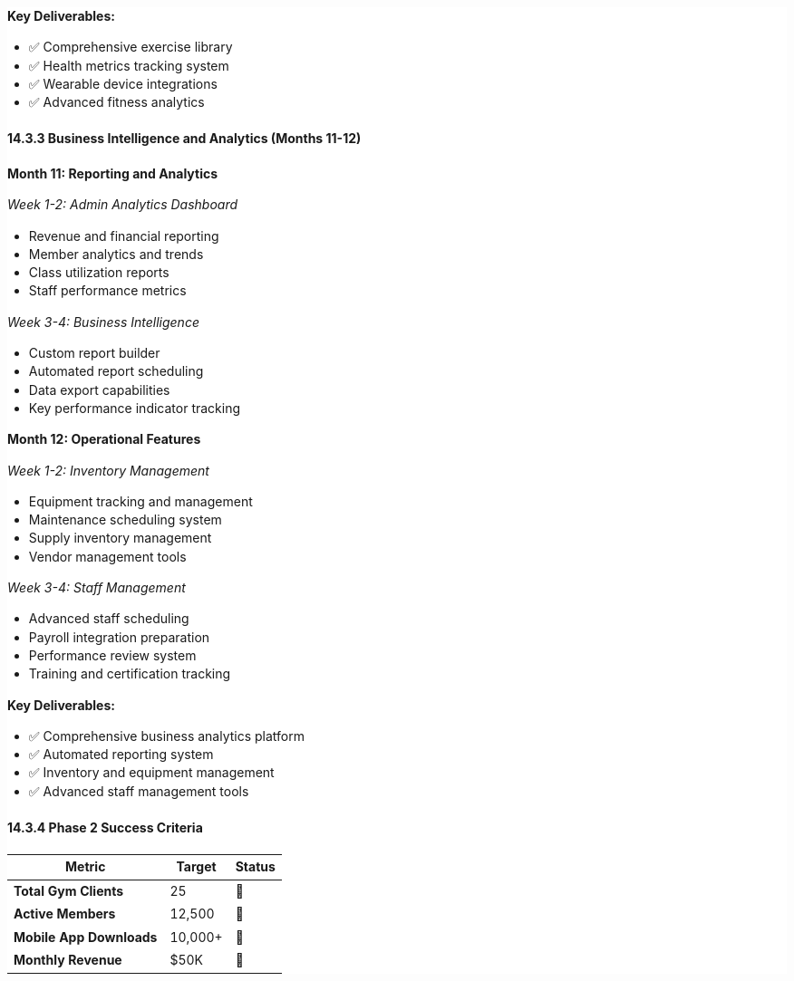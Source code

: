 **Key Deliverables:**
- ✅ Comprehensive exercise library
- ✅ Health metrics tracking system
- ✅ Wearable device integrations
- ✅ Advanced fitness analytics

#### 14.3.3 Business Intelligence and Analytics (Months 11-12)

**Month 11: Reporting and Analytics**

*Week 1-2: Admin Analytics Dashboard*
- Revenue and financial reporting
- Member analytics and trends
- Class utilization reports
- Staff performance metrics

*Week 3-4: Business Intelligence*
- Custom report builder
- Automated report scheduling
- Data export capabilities
- Key performance indicator tracking

**Month 12: Operational Features**

*Week 1-2: Inventory Management*
- Equipment tracking and management
- Maintenance scheduling system
- Supply inventory management
- Vendor management tools

*Week 3-4: Staff Management*
- Advanced staff scheduling
- Payroll integration preparation
- Performance review system
- Training and certification tracking

**Key Deliverables:**
- ✅ Comprehensive business analytics platform
- ✅ Automated reporting system
- ✅ Inventory and equipment management
- ✅ Advanced staff management tools

#### 14.3.4 Phase 2 Success Criteria

| Metric | Target | Status |
|--------|---------|--------|
| **Total Gym Clients** | 25 | 🔄 |
| **Active Members** | 12,500 | 🔄 |
| **Mobile App Downloads** | 10,000+ | 🔄 |
| **Monthly Revenue** | $50K | 🔄 |
